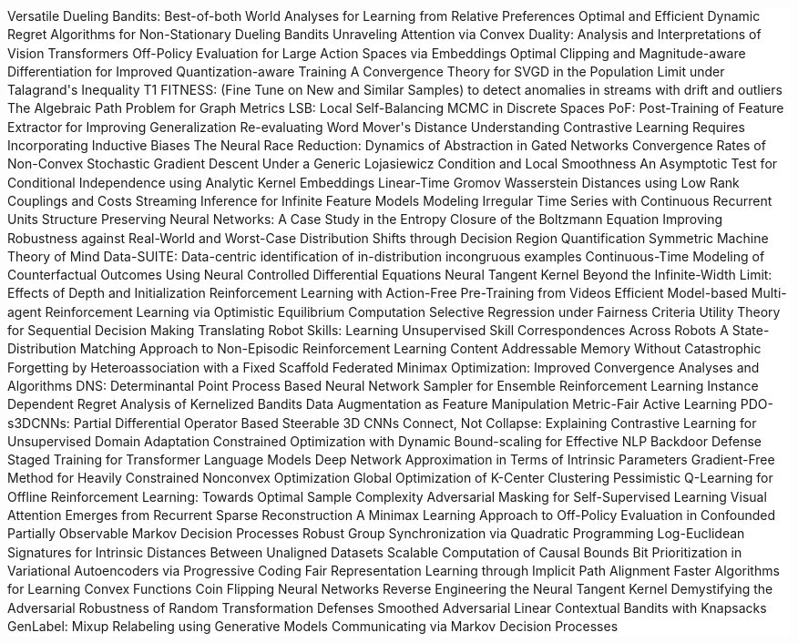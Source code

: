 Versatile Dueling Bandits: Best-of-both World Analyses for Learning from Relative Preferences
Optimal and Efficient Dynamic Regret Algorithms for Non-Stationary Dueling Bandits
Unraveling Attention via Convex Duality: Analysis and Interpretations of Vision Transformers
Off-Policy Evaluation for Large Action Spaces via Embeddings
Optimal Clipping and Magnitude-aware Differentiation for Improved Quantization-aware Training
A Convergence Theory for SVGD in the Population Limit under Talagrand's Inequality T1
FITNESS: (Fine Tune on New and Similar Samples) to detect anomalies in streams with drift and outliers
The Algebraic Path Problem for Graph Metrics
LSB: Local Self-Balancing MCMC in Discrete Spaces
PoF: Post-Training of Feature Extractor for Improving Generalization
Re-evaluating Word Mover's Distance
Understanding Contrastive Learning Requires Incorporating Inductive Biases
The Neural Race Reduction: Dynamics of Abstraction in Gated Networks
Convergence Rates of Non-Convex Stochastic Gradient Descent Under a Generic Lojasiewicz Condition and Local Smoothness
An Asymptotic Test for Conditional Independence using Analytic Kernel Embeddings
Linear-Time Gromov Wasserstein Distances using Low Rank Couplings and Costs
Streaming Inference for Infinite Feature Models
Modeling Irregular Time Series with Continuous Recurrent Units
Structure Preserving Neural Networks: A Case Study in the Entropy Closure of the Boltzmann Equation
Improving Robustness against Real-World and Worst-Case Distribution Shifts through Decision Region Quantification
Symmetric Machine Theory of Mind
Data-SUITE: Data-centric identification of in-distribution incongruous examples
Continuous-Time Modeling of Counterfactual Outcomes Using Neural Controlled Differential Equations
Neural Tangent Kernel Beyond the Infinite-Width Limit: Effects of Depth and Initialization
Reinforcement Learning with Action-Free Pre-Training from Videos
Efficient Model-based Multi-agent Reinforcement Learning via Optimistic Equilibrium Computation
Selective Regression under Fairness Criteria
Utility Theory for Sequential Decision Making
Translating Robot Skills: Learning Unsupervised Skill Correspondences Across Robots
A State-Distribution Matching Approach to Non-Episodic Reinforcement Learning
Content Addressable Memory Without Catastrophic Forgetting by Heteroassociation with a Fixed Scaffold
Federated Minimax Optimization: Improved Convergence Analyses and Algorithms
DNS: Determinantal Point Process Based Neural Network Sampler for Ensemble Reinforcement Learning
Instance Dependent Regret Analysis of Kernelized Bandits
Data Augmentation as Feature Manipulation
Metric-Fair Active Learning
PDO-s3DCNNs: Partial Differential Operator Based Steerable 3D CNNs
Connect, Not Collapse: Explaining Contrastive Learning for Unsupervised Domain Adaptation
Constrained Optimization with Dynamic Bound-scaling for Effective NLP Backdoor Defense
Staged Training for Transformer Language Models
Deep Network Approximation in Terms of Intrinsic Parameters
Gradient-Free Method for Heavily Constrained Nonconvex Optimization
Global Optimization of K-Center Clustering
Pessimistic Q-Learning for Offline Reinforcement Learning: Towards Optimal Sample Complexity
Adversarial Masking for Self-Supervised Learning
Visual Attention Emerges from Recurrent Sparse Reconstruction
A Minimax Learning Approach to Off-Policy Evaluation in Confounded Partially Observable Markov Decision Processes
Robust Group Synchronization via Quadratic Programming
Log-Euclidean Signatures for Intrinsic Distances Between Unaligned Datasets
Scalable Computation of Causal Bounds
Bit Prioritization in Variational Autoencoders via Progressive Coding
Fair Representation Learning through Implicit Path Alignment
Faster Algorithms for Learning Convex Functions
Coin Flipping Neural Networks
Reverse Engineering the Neural Tangent Kernel
Demystifying the Adversarial Robustness of Random Transformation Defenses
Smoothed Adversarial Linear Contextual Bandits with Knapsacks
GenLabel: Mixup Relabeling using Generative Models
Communicating via Markov Decision Processes